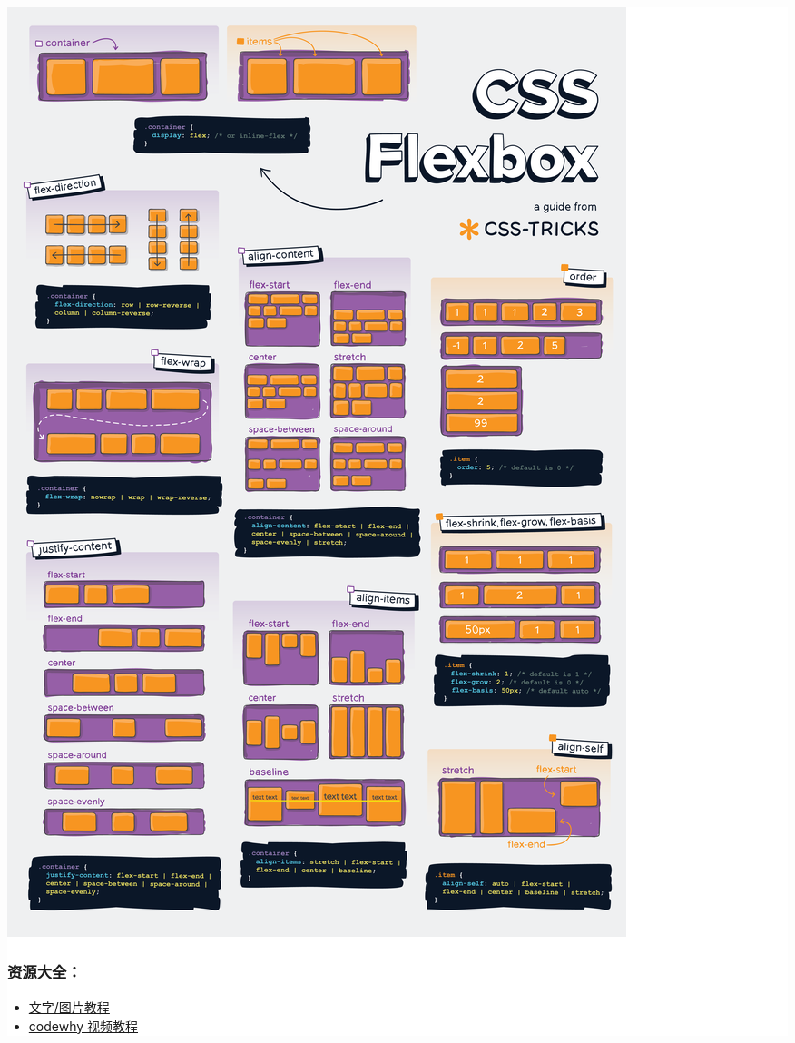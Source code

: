 ![summary](../../img/cssNotes/css-flexbox-poster.png ":size=60%")

### 资源大全：

- [文字/图片教程](https://css-tricks.com/snippets/css/a-guide-to-flexbox/)
- [codewhy 视频教程](https://www.bilibili.com/video/BV1pK411X7sn?p=1)
